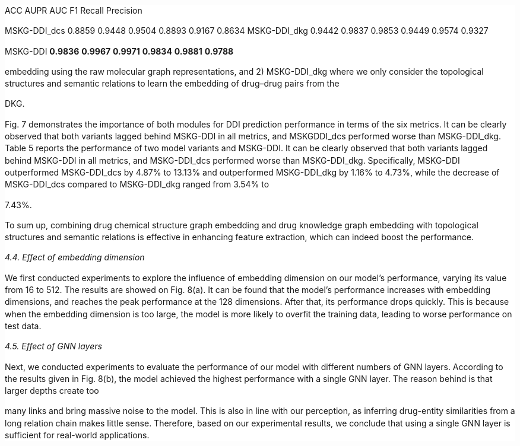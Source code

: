 
ACC AUPR AUC F1 Recall Precision


MSKG-DDI_dcs 0.8859 0.9448 0.9504 0.8893 0.9167 0.8634
MSKG-DDI_dkg 0.9442 0.9837 0.9853 0.9449 0.9574 0.9327

MSKG-DDI **0.9836** **0.9967** **0.9971** **0.9834** **0.9881** **0.9788**



embedding using the raw molecular graph representations, and 2)
MSKG-DDI_dkg where we only consider the topological structures and
semantic relations to learn the embedding of drug–drug pairs from the

DKG.


Fig. 7 demonstrates the importance of both modules for DDI prediction performance in terms of the six metrics. It can be clearly observed
that both variants lagged behind MSKG-DDI in all metrics, and MSKGDDI_dcs performed worse than MSKG-DDI_dkg. Table 5 reports the
performance of two model variants and MSKG-DDI. It can be clearly
observed that both variants lagged behind MSKG-DDI in all metrics,
and MSKG-DDI_dcs performed worse than MSKG-DDI_dkg. Specifically,
MSKG-DDI outperformed MSKG-DDI_dcs by 4.87% to 13.13% and outperformed MSKG-DDI_dkg by 1.16% to 4.73%, while the decrease
of MSKG-DDI_dcs compared to MSKG-DDI_dkg ranged from 3.54% to

7.43%.

To sum up, combining drug chemical structure graph embedding
and drug knowledge graph embedding with topological structures and
semantic relations is effective in enhancing feature extraction, which
can indeed boost the performance.


_4.4. Effect of embedding dimension_


We first conducted experiments to explore the influence of embedding dimension on our model’s performance, varying its value from
16 to 512. The results are showed on Fig. 8(a). It can be found
that the model’s performance increases with embedding dimensions,
and reaches the peak performance at the 128 dimensions. After that,
its performance drops quickly. This is because when the embedding
dimension is too large, the model is more likely to overfit the training
data, leading to worse performance on test data.


_4.5. Effect of GNN layers_


Next, we conducted experiments to evaluate the performance of our
model with different numbers of GNN layers. According to the results
given in Fig. 8(b), the model achieved the highest performance with
a single GNN layer. The reason behind is that larger depths create too



many links and bring massive noise to the model. This is also in line
with our perception, as inferring drug-entity similarities from a long
relation chain makes little sense. Therefore, based on our experimental
results, we conclude that using a single GNN layer is sufficient for
real-world applications.
